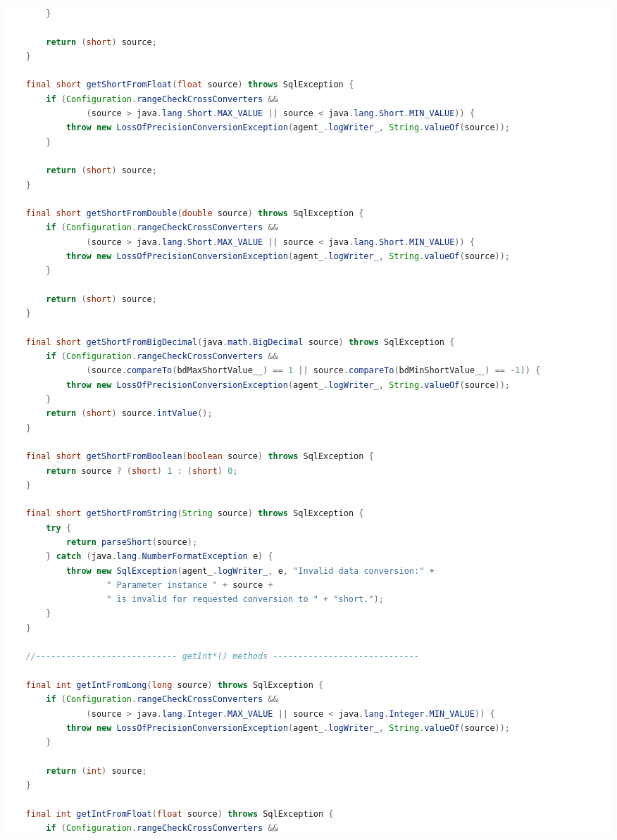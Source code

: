 ```java
        }

        return (short) source;
    }

    final short getShortFromFloat(float source) throws SqlException {
        if (Configuration.rangeCheckCrossConverters &&
                (source > java.lang.Short.MAX_VALUE || source < java.lang.Short.MIN_VALUE)) {
            throw new LossOfPrecisionConversionException(agent_.logWriter_, String.valueOf(source));
        }

        return (short) source;
    }

    final short getShortFromDouble(double source) throws SqlException {
        if (Configuration.rangeCheckCrossConverters &&
                (source > java.lang.Short.MAX_VALUE || source < java.lang.Short.MIN_VALUE)) {
            throw new LossOfPrecisionConversionException(agent_.logWriter_, String.valueOf(source));
        }

        return (short) source;
    }

    final short getShortFromBigDecimal(java.math.BigDecimal source) throws SqlException {
        if (Configuration.rangeCheckCrossConverters &&
                (source.compareTo(bdMaxShortValue__) == 1 || source.compareTo(bdMinShortValue__) == -1)) {
            throw new LossOfPrecisionConversionException(agent_.logWriter_, String.valueOf(source));
        }
        return (short) source.intValue();
    }

    final short getShortFromBoolean(boolean source) throws SqlException {
        return source ? (short) 1 : (short) 0;
    }

    final short getShortFromString(String source) throws SqlException {
        try {
            return parseShort(source);
        } catch (java.lang.NumberFormatException e) {
            throw new SqlException(agent_.logWriter_, e, "Invalid data conversion:" +
                    " Parameter instance " + source +
                    " is invalid for requested conversion to " + "short.");
        }
    }

    //---------------------------- getInt*() methods -----------------------------

    final int getIntFromLong(long source) throws SqlException {
        if (Configuration.rangeCheckCrossConverters &&
                (source > java.lang.Integer.MAX_VALUE || source < java.lang.Integer.MIN_VALUE)) {
            throw new LossOfPrecisionConversionException(agent_.logWriter_, String.valueOf(source));
        }

        return (int) source;
    }

    final int getIntFromFloat(float source) throws SqlException {
        if (Configuration.rangeCheckCrossConverters &&
```